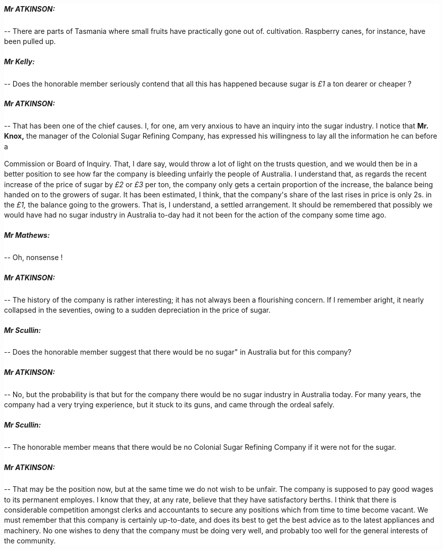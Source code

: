 ##### Mr ATKINSON:

-- There are parts of Tasmania where small fruits have practically gone out of. cultivation. Raspberry canes, for instance, have been pulled up. 

##### Mr Kelly:

--  Does the honorable member seriously contend that all this has happened because sugar is  *£1*  a ton dearer or cheaper ? 

##### Mr ATKINSON:

-- That has been one of the chief causes. I, for one, am very anxious to have an inquiry into the sugar industry. I notice that  **Mr. Knox,**  the manager of the Colonial Sugar Refining Company, has expressed his willingness to lay all the information he can before a 

Commission or Board of Inquiry. That, I dare say, would throw a lot of light on the trusts question, and we would then be in a better position to see how far the company is bleeding unfairly the people of Australia. I understand that, as regards the recent increase of the price of sugar by  *£2*  or  *£3*  per ton, the company only gets a certain proportion of the increase, the balance being handed on to the growers of sugar. It has been estimated, I think, that the company's share of the last rises in price is only 2s. in the  *£1,*  the balance going to the growers. That is, I understand, a settled arrangement. It should be remembered that possibly we would have had no sugar industry in Australia to-day had it not been for the action of the company some time ago. 

##### Mr Mathews:

--  Oh, nonsense ! 

##### Mr ATKINSON:

-- The history of the company is rather interesting; it has not always been a flourishing concern. If I remember aright, it nearly collapsed in the seventies, owing to a sudden depreciation in the price of sugar. 

##### Mr Scullin:

--  Does the honorable member suggest that there would be no sugar" in Australia but for this company? 

##### Mr ATKINSON:

-- No, but the probability is that but for the company there would be no sugar industry in Australia today. For many years, the company had a very trying experience, but it stuck to its guns, and came through the ordeal safely. 

##### Mr Scullin:

--  The honorable member means that there would be no Colonial Sugar Refining Company if it were not for the sugar. 

##### Mr ATKINSON:

-- That may be the position now, but at the same time we do not wish to be unfair. The company is supposed to pay good wages to its permanent employes. I know that they, at any rate, believe that they have satisfactory berths. I think that there is considerable competition amongst clerks and accountants to secure any positions which from time to time become vacant. We must remember that this company is certainly up-to-date, and does its best to get the best advice as to the latest appliances and machinery. No one wishes to deny that the company must be doing very well, and probably too well for the general interests of the community. 
